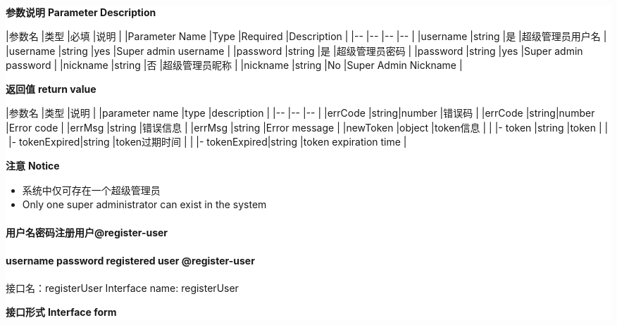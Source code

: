 **参数说明**
**Parameter Description**

|参数名		|类型	|必填	|说明				|
|Parameter Name |Type |Required |Description |
|--			|--		|--		|--					|
|username	|string	|是		|超级管理员用户名	|
|username |string |yes |Super admin username |
|password	|string	|是		|超级管理员密码		|
|password |string |yes |Super admin password |
|nickname	|string	|否		|超级管理员昵称		|
|nickname |string |No |Super Admin Nickname |

**返回值**
**return value**

|参数名							|类型				|说明			|
|parameter name |type |description |
|--								|--					|--				|
|errCode						|string&#124;number	|错误码			|
|errCode |string&#124;number |Error code |
|errMsg							|string				|错误信息		|
|errMsg |string |Error message |
|newToken						|object				|token信息		|
|&nbsp;&#124;-&nbsp;token		|string				|token			|
|&nbsp;&#124;-&nbsp;tokenExpired|string				|token过期时间	|
|&nbsp;&#124;-&nbsp;tokenExpired|string |token expiration time |

**注意**
**Notice**

- 系统中仅可存在一个超级管理员
- Only one super administrator can exist in the system

#### 用户名密码注册用户@register-user
#### username password registered user @register-user

接口名：registerUser
Interface name: registerUser

**接口形式**
**Interface form**
